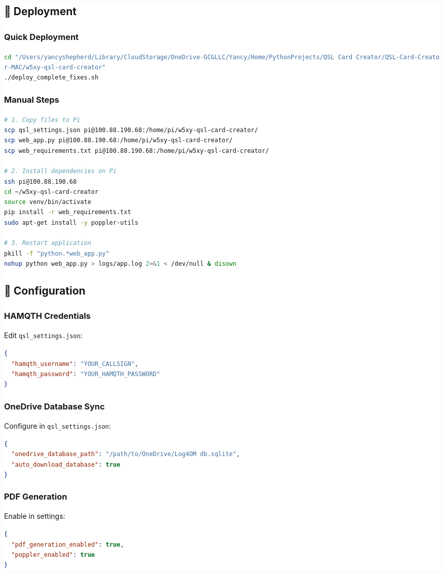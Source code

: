 ## 🚀 Deployment

### Quick Deployment
```bash
cd "/Users/yancyshepherd/Library/CloudStorage/OneDrive-GCGLLC/Yancy/Home/PythonProjects/QSL Card Creator/QSL-Card-Creator-MAC/w5xy-qsl-card-creator"
./deploy_complete_fixes.sh
```

### Manual Steps
```bash
# 1. Copy files to Pi
scp qsl_settings.json pi@100.88.190.68:/home/pi/w5xy-qsl-card-creator/
scp web_app.py pi@100.88.190.68:/home/pi/w5xy-qsl-card-creator/
scp web_requirements.txt pi@100.88.190.68:/home/pi/w5xy-qsl-card-creator/

# 2. Install dependencies on Pi
ssh pi@100.88.190.68
cd ~/w5xy-qsl-card-creator
source venv/bin/activate
pip install -r web_requirements.txt
sudo apt-get install -y poppler-utils

# 3. Restart application
pkill -f "python.*web_app.py"
nohup python web_app.py > logs/app.log 2>&1 < /dev/null & disown
```

## 🔧 Configuration

### HAMQTH Credentials
Edit `qsl_settings.json`:
```json
{
  "hamqth_username": "YOUR_CALLSIGN",
  "hamqth_password": "YOUR_HAMQTH_PASSWORD"
}
```

### OneDrive Database Sync
Configure in `qsl_settings.json`:
```json
{
  "onedrive_database_path": "/path/to/OneDrive/Log4OM db.sqlite",
  "auto_download_database": true
}
```

### PDF Generation
Enable in settings:
```json
{
  "pdf_generation_enabled": true,
  "poppler_enabled": true
}
```
